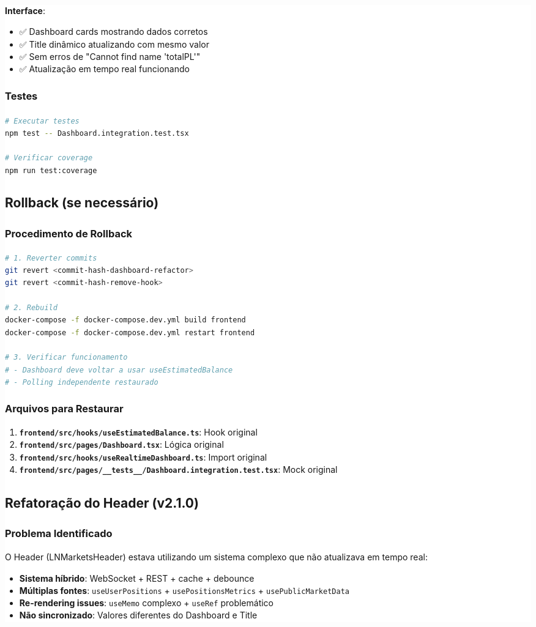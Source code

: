**Interface**:
- ✅ Dashboard cards mostrando dados corretos
- ✅ Title dinâmico atualizando com mesmo valor
- ✅ Sem erros de "Cannot find name 'totalPL'"
- ✅ Atualização em tempo real funcionando

### Testes

```bash
# Executar testes
npm test -- Dashboard.integration.test.tsx

# Verificar coverage
npm run test:coverage
```

## Rollback (se necessário)

### Procedimento de Rollback

```bash
# 1. Reverter commits
git revert <commit-hash-dashboard-refactor>
git revert <commit-hash-remove-hook>

# 2. Rebuild
docker-compose -f docker-compose.dev.yml build frontend
docker-compose -f docker-compose.dev.yml restart frontend

# 3. Verificar funcionamento
# - Dashboard deve voltar a usar useEstimatedBalance
# - Polling independente restaurado
```

### Arquivos para Restaurar

1. **`frontend/src/hooks/useEstimatedBalance.ts`**: Hook original
2. **`frontend/src/pages/Dashboard.tsx`**: Lógica original
3. **`frontend/src/hooks/useRealtimeDashboard.ts`**: Import original
4. **`frontend/src/pages/__tests__/Dashboard.integration.test.tsx`**: Mock original

## Refatoração do Header (v2.1.0)

### Problema Identificado

O Header (LNMarketsHeader) estava utilizando um sistema complexo que não atualizava em tempo real:

- **Sistema híbrido**: WebSocket + REST + cache + debounce
- **Múltiplas fontes**: `useUserPositions` + `usePositionsMetrics` + `usePublicMarketData`
- **Re-rendering issues**: `useMemo` complexo + `useRef` problemático
- **Não sincronizado**: Valores diferentes do Dashboard e Title
